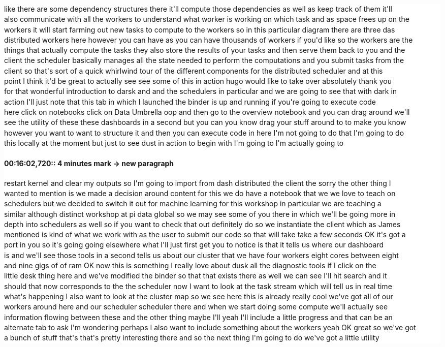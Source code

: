 like there are some dependency structures there it'll compute those dependencies as well as keep track of them it'll  
also communicate with all the workers to understand what worker is working on which task and as space frees up on the  
workers it will start farming out new tasks to compute to the workers so in this particular diagram there are three das  
distributed workers here however you can have as you can have thousands of workers if you'd like so the workers are the  
things that actually compute the tasks they also store the results of your tasks and then serve them back to you and the  
client the scheduler basically manages all the state needed to perform the computations and you submit tasks from the  
client so that's sort of a quick whirlwind tour of the different components for the distributed scheduler and at this  
point I think it'd be great to actually see see some of this in action hugo would like to take over absolutely thank you  
for that wonderful introduction to darsk and and the schedulers in particular and we are going to see that with dark in  
action I'll just note that this tab in which I launched the binder is up and running if you're going to execute code  
here click on notebooks click on Data Umbrella oop and then go to the overview notebook and you can drag around we'll  
see the utility of these these dashboards in a second but you can you know drag your stuff around to to make you know  
however you want to want to structure it and then you can execute code in here I'm not going to do that I'm going to do  
this locally at the moment but just to see dust in action to begin with I'm going to I'm actually going to  
 

#### 00:16:02,720::		4 minutes mark -> new paragraph 
 
restart kernel and clear my outputs so I'm going to import from dash distributed the client the sorry the other thing I  
wanted to mention is we made a decision around content for this we do have a notebook that we we love to teach on  
schedulers but we decided to switch it out for machine learning for this workshop in particular we are teaching a  
similar although distinct workshop at pi data global so we may see some of you there in which we'll be going more in  
depth into schedulers as well so if you want to check that out definitely do so we instantiate the client which as James  
mentioned is kind of what we work with as the user to submit our code so that will take take a few seconds OK it's got a  
port in you so it's going going elsewhere what I'll just first get you to notice is that it tells us where our dashboard  
is and we'll see those tools in a second tells us about our cluster that we have four workers eight cores between eight  
and nine gigs of of ram OK now this is something I really love about dusk all the diagnostic tools if I click on the  
little desk thing here and we've modified the binder so that that exists there as well we can see I'll hit search and it  
should that now corresponds to the the scheduler now I want to look at the task stream which will tell us in real time  
what's happening I also want to look at the cluster map so we see here this is already really cool we've got all of our  
workers around here and our scheduler scheduler there and when we start doing some compute we'll actually see  
information flowing between these and the other thing maybe I'll yeah I'll include a little progress and that can be an  
alternate tab to ask I'm wondering perhaps I also want to include something about the workers yeah OK great so we've got  
a bunch of stuff that's that's pretty interesting there and so the next thing I'm going to do we've got a little utility  